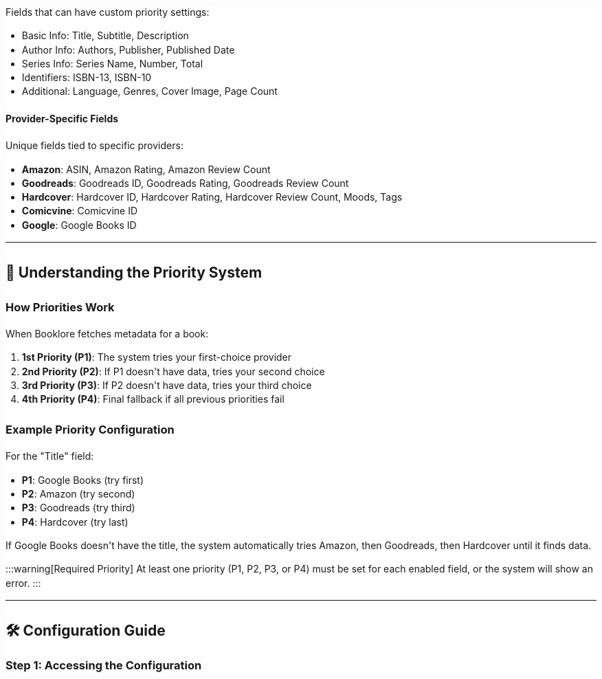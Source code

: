 Fields that can have custom priority settings:

- Basic Info: Title, Subtitle, Description
- Author Info: Authors, Publisher, Published Date
- Series Info: Series Name, Number, Total
- Identifiers: ISBN-13, ISBN-10
- Additional: Language, Genres, Cover Image, Page Count

#### Provider-Specific Fields

Unique fields tied to specific providers:

- **Amazon**: ASIN, Amazon Rating, Amazon Review Count
- **Goodreads**: Goodreads ID, Goodreads Rating, Goodreads Review Count
- **Hardcover**: Hardcover ID, Hardcover Rating, Hardcover Review Count, Moods, Tags
- **Comicvine**: Comicvine ID
- **Google**: Google Books ID

---

## 🎯 Understanding the Priority System

### How Priorities Work

When Booklore fetches metadata for a book:

1. **1st Priority (P1)**: The system tries your first-choice provider
2. **2nd Priority (P2)**: If P1 doesn't have data, tries your second choice
3. **3rd Priority (P3)**: If P2 doesn't have data, tries your third choice
4. **4th Priority (P4)**: Final fallback if all previous priorities fail

### Example Priority Configuration

For the "Title" field:

- **P1**: Google Books (try first)
- **P2**: Amazon (try second)
- **P3**: Goodreads (try third)
- **P4**: Hardcover (try last)

If Google Books doesn't have the title, the system automatically tries Amazon, then Goodreads, then Hardcover until it finds data.

:::warning[Required Priority]
At least one priority (P1, P2, P3, or P4) must be set for each enabled field, or the system will show an error.
:::

---

## 🛠️ Configuration Guide

### Step 1: Accessing the Configuration
